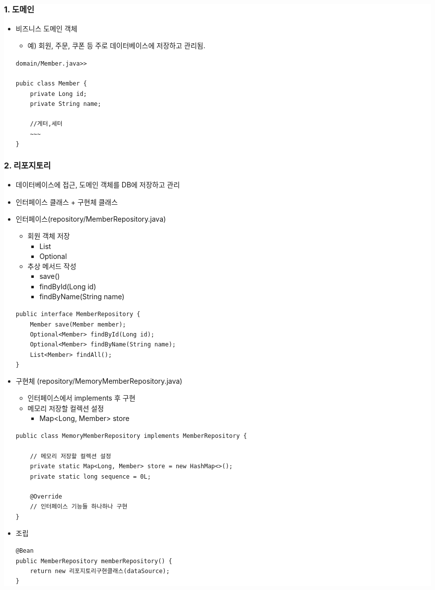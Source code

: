 ### 1. 도메인
- 비즈니스 도메인 객체
    - 예) 회원, 주문, 쿠폰 등 주로 데이터베이스에 저장하고 관리됨. 

    ```
    domain/Member.java>>

    pubic class Member {
        private Long id;
        private String name;

        //게터,세터
        ~~~
    }
    ```

### 2. 리포지토리 
- 데이터베이스에 접근, 도메인 객체를 DB에 저장하고 관리
- 인터페이스 클래스 + 구현체 클래스

- 인터페이스(repository/MemberRepository.java)
    - 회원 객체 저장
        - List<Member>
        - Optional<Member>
    - 추상 메서드 작성
        - save()
        - findById(Long id)
        - findByName(String name)
    ```
    public interface MemberRepository {
        Member save(Member member);
        Optional<Member> findById(Long id);
        Optional<Member> findByName(String name);
        List<Member> findAll();
    }
    ```

- 구현체 (repository/MemoryMemberRepository.java)
    - 인터페이스에서 implements 후 구현
    - 메모리 저장할 컬렉션 설정
        - Map<Long, Member> store
    ```
    public class MemoryMemberRepository implements MemberRepository {

        // 메모리 저장할 컬렉션 설정
        private static Map<Long, Member> store = new HashMap<>();
        private static long sequence = 0L;

        @Override
        // 인터페이스 기능들 하나하나 구현
    }
    ```
- 조립
    ```
    @Bean
    public MemberRepository memberRepository() {
        return new 리포지토리구현클래스(dataSource);
    }
    ``` 
